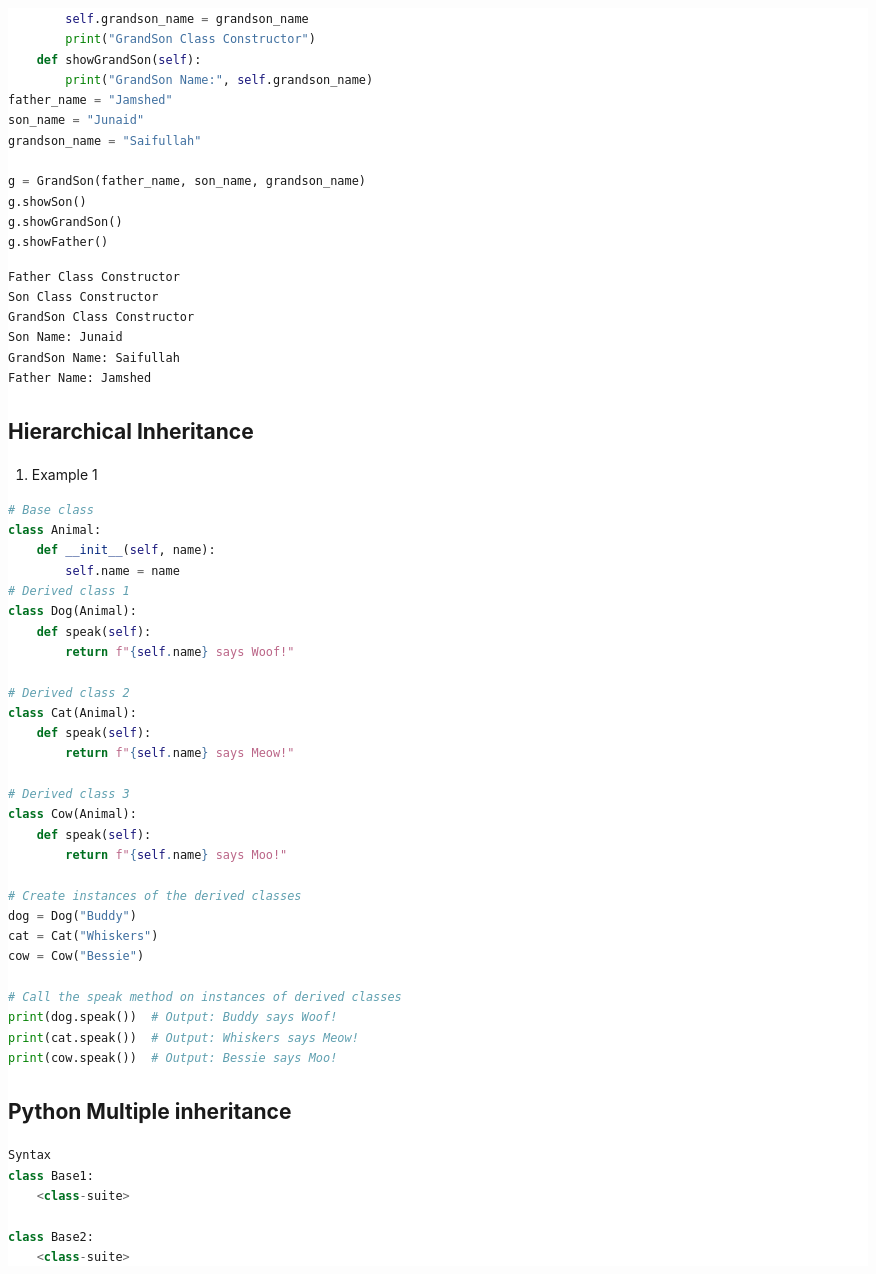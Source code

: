 ```python
        self.grandson_name = grandson_name
        print("GrandSon Class Constructor")
    def showGrandSon(self):
        print("GrandSon Name:", self.grandson_name)
father_name = "Jamshed"
son_name = "Junaid"
grandson_name = "Saifullah"

g = GrandSon(father_name, son_name, grandson_name)
g.showSon()
g.showGrandSon()
g.showFather()
```
```python
Father Class Constructor
Son Class Constructor
GrandSon Class Constructor
Son Name: Junaid
GrandSon Name: Saifullah
Father Name: Jamshed
```
## Hierarchical Inheritance

1. Example 1
```python
# Base class
class Animal:
    def __init__(self, name):
        self.name = name
# Derived class 1
class Dog(Animal):
    def speak(self):
        return f"{self.name} says Woof!"

# Derived class 2
class Cat(Animal):
    def speak(self):
        return f"{self.name} says Meow!"

# Derived class 3
class Cow(Animal):
    def speak(self):
        return f"{self.name} says Moo!"

# Create instances of the derived classes
dog = Dog("Buddy")
cat = Cat("Whiskers")
cow = Cow("Bessie")

# Call the speak method on instances of derived classes
print(dog.speak())  # Output: Buddy says Woof!
print(cat.speak())  # Output: Whiskers says Meow!
print(cow.speak())  # Output: Bessie says Moo!
```
## Python Multiple inheritance
```python
Syntax
class Base1:  
    <class-suite>  
  
class Base2:  
    <class-suite>  
```